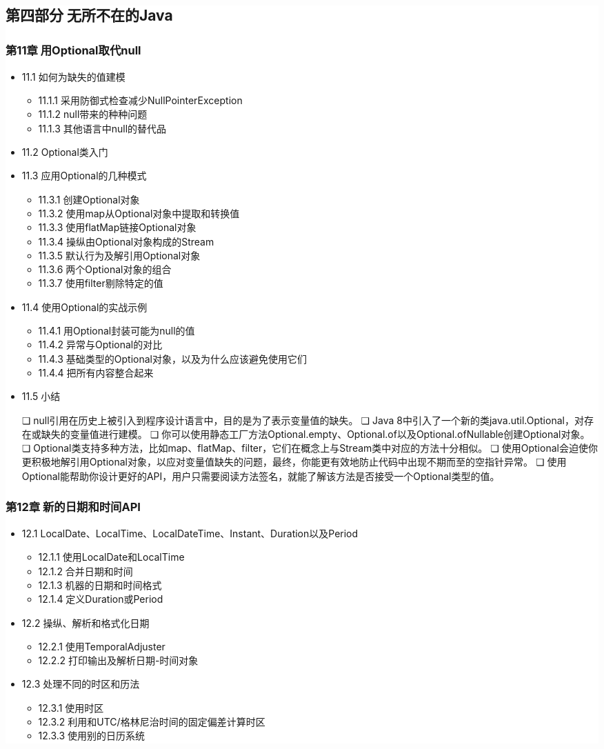 ## 第四部分 无所不在的Java

### 第11章 用Optional取代null

- 11.1 如何为缺失的值建模

	- 11.1.1 采用防御式检查减少NullPointerException
	- 11.1.2 null带来的种种问题
	- 11.1.3 其他语言中null的替代品

- 11.2 Optional类入门
- 11.3 应用Optional的几种模式

	- 11.3.1 创建Optional对象
	- 11.3.2 使用map从Optional对象中提取和转换值
	- 11.3.3 使用flatMap链接Optional对象
	- 11.3.4 操纵由Optional对象构成的Stream
	- 11.3.5 默认行为及解引用Optional对象
	- 11.3.6 两个Optional对象的组合
	- 11.3.7 使用filter剔除特定的值

- 11.4 使用Optional的实战示例

	- 11.4.1 用Optional封装可能为null的值
	- 11.4.2 异常与Optional的对比
	- 11.4.3 基础类型的Optional对象，以及为什么应该避免使用它们
	- 11.4.4 把所有内容整合起来

- 11.5 小结

  ❏ null引用在历史上被引入到程序设计语言中，目的是为了表示变量值的缺失。
  ❏ Java 8中引入了一个新的类java.util.Optional，对存在或缺失的变量值进行建模。
  ❏ 你可以使用静态工厂方法Optional.empty、Optional.of以及Optional.ofNullable创建Optional对象。
  ❏ Optional类支持多种方法，比如map、flatMap、filter，它们在概念上与Stream类中对应的方法十分相似。
  ❏ 使用Optional会迫使你更积极地解引用Optional对象，以应对变量值缺失的问题，最终，你能更有效地防止代码中出现不期而至的空指针异常。
  ❏ 使用Optional能帮助你设计更好的API，用户只需要阅读方法签名，就能了解该方法是否接受一个Optional类型的值。
  

### 第12章 新的日期和时间API

- 12.1 LocalDate、LocalTime、LocalDateTime、Instant、Duration以及Period

	- 12.1.1 使用LocalDate和LocalTime
	- 12.1.2 合并日期和时间
	- 12.1.3 机器的日期和时间格式
	- 12.1.4 定义Duration或Period

- 12.2 操纵、解析和格式化日期

	- 12.2.1 使用TemporalAdjuster
	- 12.2.2 打印输出及解析日期-时间对象

- 12.3 处理不同的时区和历法

	- 12.3.1 使用时区
	- 12.3.2 利用和UTC/格林尼治时间的固定偏差计算时区
	- 12.3.3 使用别的日历系统
